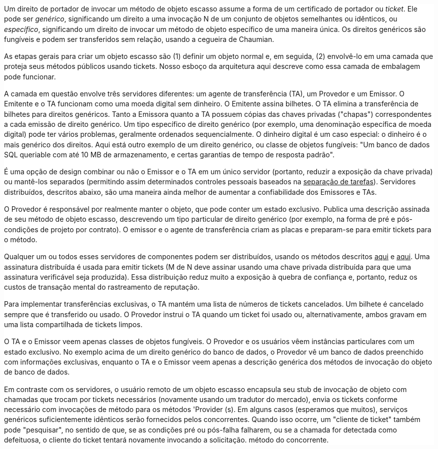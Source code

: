 Um direito de portador de invocar um método de objeto escasso assume a forma de um certificado de portador ou *ticket*. Ele pode ser *genérico*, significando um direito a uma invocação N de um conjunto de objetos semelhantes ou idênticos, ou *específico*, significando um direito de invocar um método de objeto específico de uma maneira única. Os direitos genéricos são fungíveis e podem ser transferidos sem relação, usando a cegueira de Chaumian.

As etapas gerais para criar um objeto escasso são (1) definir um objeto normal e, em seguida, (2) envolvê-lo em uma camada que proteja seus métodos públicos usando tickets. Nosso esboço da arquitetura aqui descreve como essa camada de embalagem pode funcionar.

A camada em questão envolve três servidores diferentes: um agente de transferência (TA), um Provedor e um Emissor. O Emitente e o TA funcionam como uma moeda digital sem dinheiro. O Emitente assina bilhetes. O TA elimina a transferência de bilhetes para direitos genéricos. Tanto a Emissora quanto a TA possuem cópias das chaves privadas ("chapas") correspondentes a cada emissão de direito genérico. Um tipo específico de direito genérico (por exemplo, uma denominação específica de moeda digital) pode ter vários problemas, geralmente ordenados sequencialmente. O dinheiro digital é um caso especial: o dinheiro é o mais genérico dos direitos. Aqui está outro exemplo de um direito genérico, ou classe de objetos fungíveis: "Um banco de dados SQL queriable com até 10 MB de armazenamento, e certas garantias de tempo de resposta padrão".

É uma opção de design combinar ou não o Emissor e o TA em um único servidor (portanto, reduzir a exposição da chave privada) ou mantê-los separados (permitindo assim determinados controles pessoais baseados na [separação de tarefas](http://szabo.best.vwh.net/groupcontrols.html)). Servidores distribuídos, descritos abaixo, são uma maneira ainda melhor de aumentar a confiabilidade dos Emissores e TAs.

O Provedor é responsável por realmente manter o objeto, que pode conter um estado exclusivo. Publica uma descrição assinada de seu método de objeto escasso, descrevendo um tipo particular de direito genérico (por exemplo, na forma de pré e pós-condições de projeto por contrato). O emissor e o agente de transferência criam as placas e preparam-se para emitir tickets para o método.

Qualquer um ou todos esses servidores de componentes podem ser distribuídos, usando os métodos descritos [aqui](http://szabo.best.vwh.net/coalition.html) e [aqui](http://nakamotoinstitute.org/secure-property-titles/). Uma assinatura distribuída é usada para emitir tickets (M de N deve assinar usando uma chave privada distribuída para que uma assinatura verificável seja produzida). Essa distribuição reduz muito a exposição à quebra de confiança e, portanto, reduz os custos de transação mental do rastreamento de reputação.

Para implementar transferências exclusivas, o TA mantém uma lista de números de tickets cancelados. Um bilhete é cancelado sempre que é transferido ou usado. O Provedor instrui o TA quando um ticket foi usado ou, alternativamente, ambos gravam em uma lista compartilhada de tickets limpos.

O TA e o Emissor veem apenas classes de objetos fungíveis. O Provedor e os usuários vêem instâncias particulares com um estado exclusivo. No exemplo acima de um direito genérico do banco de dados, o Provedor vê um banco de dados preenchido com informações exclusivas, enquanto o TA e o Emissor veem apenas a descrição genérica dos métodos de invocação do objeto de banco de dados.

Em contraste com os servidores, o usuário remoto de um objeto escasso encapsula seu stub de invocação de objeto com chamadas que trocam por tickets necessários (novamente usando um tradutor do mercado), envia os tickets conforme necessário com invocações de método para os métodos 'Provider (s). Em alguns casos (esperamos que muitos), serviços genéricos suficientemente idênticos serão fornecidos pelos concorrentes. Quando isso ocorre, um "cliente de ticket" também pode "pesquisar", no sentido de que, se as condições pré ou pós-falha falharem, ou se a chamada for detectada como defeituosa, o cliente do ticket tentará novamente invocando a solicitação. método do concorrente.
